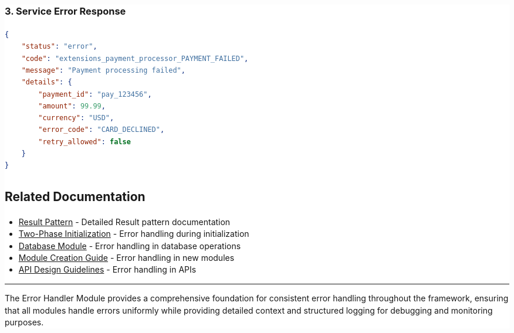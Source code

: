 ### 3. Service Error Response
```json
{
    "status": "error",
    "code": "extensions_payment_processor_PAYMENT_FAILED",
    "message": "Payment processing failed",
    "details": {
        "payment_id": "pay_123456",
        "amount": 99.99,
        "currency": "USD",
        "error_code": "CARD_DECLINED",
        "retry_allowed": false
    }
}
```

## Related Documentation

- [Result Pattern](../patterns/result-pattern.md) - Detailed Result pattern documentation
- [Two-Phase Initialization](../patterns/two-phase-initialization.md) - Error handling during initialization
- [Database Module](database-module.md) - Error handling in database operations
- [Module Creation Guide](../module-creation-guide-v2.md) - Error handling in new modules
- [API Design Guidelines](../patterns/api-design-patterns.md) - Error handling in APIs

---

The Error Handler Module provides a comprehensive foundation for consistent error handling throughout the framework, ensuring that all modules handle errors uniformly while providing detailed context and structured logging for debugging and monitoring purposes.